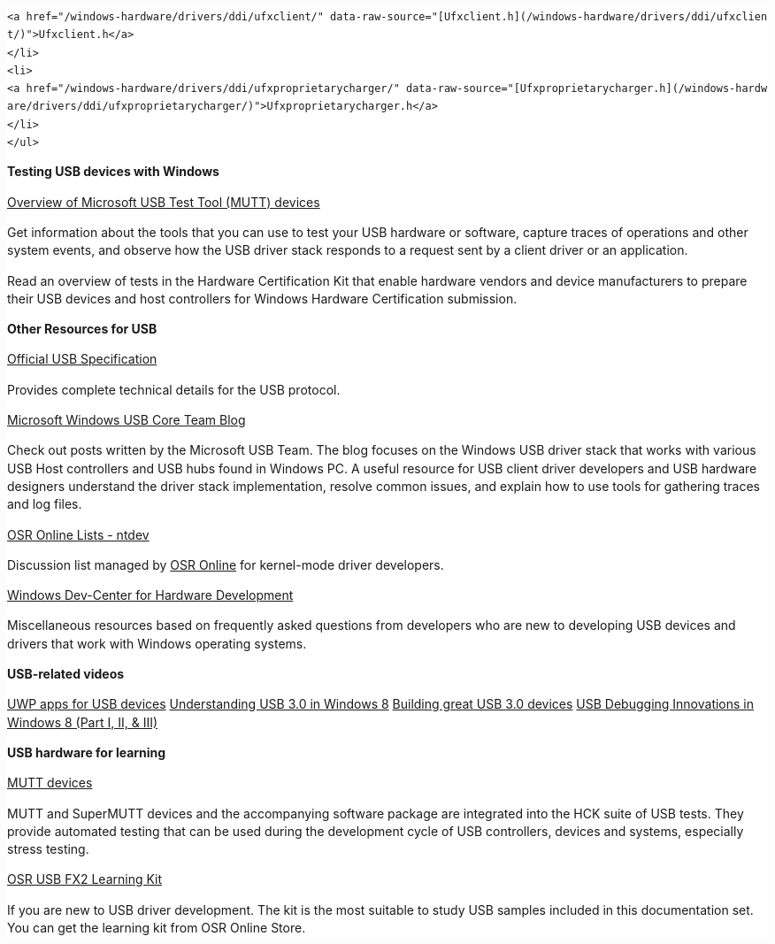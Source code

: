    <a href="/windows-hardware/drivers/ddi/ufxclient/" data-raw-source="[Ufxclient.h](/windows-hardware/drivers/ddi/ufxclient/)">Ufxclient.h</a>
    </li>
    <li>
    <a href="/windows-hardware/drivers/ddi/ufxproprietarycharger/" data-raw-source="[Ufxproprietarycharger.h](/windows-hardware/drivers/ddi/ufxproprietarycharger/)">Ufxproprietarycharger.h</a>
    </li>
    </ul>
</li>
</ul>
<strong>Testing USB devices with Windows</strong>

[Overview of Microsoft USB Test Tool (MUTT) devices](/windows-hardware/drivers/usbcon/microsoft-usb-test-tool--mutt--devices)

<p>Get information about the tools that you can use to test your USB hardware or software, capture traces of operations and other system events, and observe how the USB driver stack responds to a request sent by a client driver or an application.</p>
<p>Read an overview of tests in the Hardware Certification Kit that enable hardware vendors and device manufacturers to prepare their USB devices and host controllers for Windows Hardware Certification submission.</p>
<p><strong>Other Resources for USB</strong></p>
<a href="https://www.usb.org/documents" data-raw-source="[Official USB Specification](https://www.usb.org/documents)">Official USB Specification</a>
<p>Provides complete technical details for the USB protocol.</p>
<a href="https://techcommunity.microsoft.com/t5/Microsoft-USB-Blog/bg-p/MicrosoftUSBBlog" data-raw-source="[Microsoft Windows USB Core Team Blog](https://techcommunity.microsoft.com/t5/Microsoft-USB-Blog/bg-p/MicrosoftUSBBlog)">Microsoft Windows USB Core Team Blog</a>
<p>Check out posts written by the Microsoft USB Team. The blog focuses on the Windows USB driver stack that works with various USB Host controllers and USB hubs found in Windows PC. A useful resource for USB client driver developers and USB hardware designers understand the driver stack implementation, resolve common issues, and explain how to use tools for gathering traces and log files.</p>
<a href="https://community.osr.com/categories/ntdev" data-raw-source="[OSR Online Lists - ntdev](https://community.osr.com/categories/ntdev)">OSR Online Lists - ntdev</a>
<p>Discussion list managed by <a href="https://www.osronline.com/index.cfm" data-raw-source="[OSR Online](https://www.osronline.com/index.cfm)">OSR Online</a> for kernel-mode driver developers.</p>
<a href="https://msdn.microsoft.com/windows/hardware/" data-raw-source="[Windows Dev-Center for Hardware Development](https://msdn.microsoft.com/windows/hardware/)">Windows Dev-Center for Hardware Development</a>
<p>Miscellaneous resources based on frequently asked questions from developers who are new to developing USB devices and drivers that work with Windows operating systems.</p>
<p></p>
<p><strong>USB-related videos</strong></p>
<a href="https://channel9.msdn.com/Events/Build/2013/3-924a" data-raw-source="[UWP apps for USB devices](https://channel9.msdn.com/Events/Build/2013/3-924a)">UWP apps for USB devices</a>
<a href="https://channel9.msdn.com/events/BUILD/BUILD2011/HW-256T" data-raw-source="[Understanding USB 3.0 in Windows 8](https://channel9.msdn.com/events/BUILD/BUILD2011/HW-256T)">Understanding USB 3.0 in Windows 8</a>
<a href="https://channel9.msdn.com/events/BUILD/BUILD2011/HW-773T" data-raw-source="[Building great USB 3.0 devices](https://channel9.msdn.com/events/BUILD/BUILD2011/HW-773T)">Building great USB 3.0 devices</a>
<a href="https://channel9.msdn.com/events/BUILD/BUILD2011/HW-258P" data-raw-source="[USB Debugging Innovations in Windows 8 (Part I, II, & III)](https://channel9.msdn.com/events/BUILD/BUILD2011/HW-258P)">USB Debugging Innovations in Windows 8 (Part I, II, & III)</a>
<p><strong>USB hardware for learning</strong></p>
<a href="microsoft-usb-test-tool--mutt--devices.md" data-raw-source="[MUTT devices](microsoft-usb-test-tool--mutt--devices.md)">MUTT devices</a>
<p>MUTT and SuperMUTT devices and the accompanying software package are integrated into the HCK suite of USB tests. They provide automated testing that can be used during the development cycle of USB controllers, devices and systems, especially stress testing.</p>
<a href="https://www.osronline.com/index.cfm" data-raw-source="[OSR USB FX2 Learning Kit](https://www.osronline.com/index.cfm)">OSR USB FX2 Learning Kit</a>
<p>If you are new to USB driver development. The kit is the most suitable to study USB samples included in this documentation set. You can get the learning kit from OSR Online Store.</p></td>